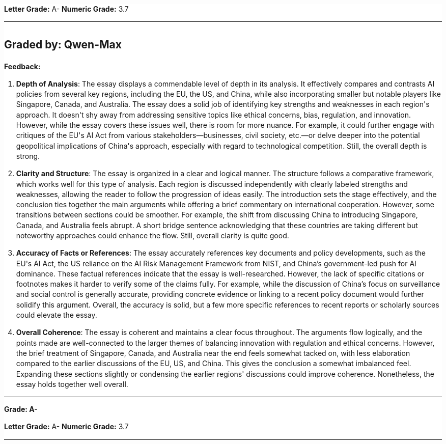 **Letter Grade:** A-
**Numeric Grade:** 3.7

---

## Graded by: Qwen-Max

**Feedback:**

1) **Depth of Analysis**: The essay displays a commendable level of depth in its analysis. It effectively compares and contrasts AI policies from several key regions, including the EU, the US, and China, while also incorporating smaller but notable players like Singapore, Canada, and Australia. The essay does a solid job of identifying key strengths and weaknesses in each region's approach. It doesn't shy away from addressing sensitive topics like ethical concerns, bias, regulation, and innovation. However, while the essay covers these issues well, there is room for more nuance. For example, it could further engage with critiques of the EU's AI Act from various stakeholders—businesses, civil society, etc.—or delve deeper into the potential geopolitical implications of China's approach, especially with regard to technological competition. Still, the overall depth is strong.

2) **Clarity and Structure**: The essay is organized in a clear and logical manner. The structure follows a comparative framework, which works well for this type of analysis. Each region is discussed independently with clearly labeled strengths and weaknesses, allowing the reader to follow the progression of ideas easily. The introduction sets the stage effectively, and the conclusion ties together the main arguments while offering a brief commentary on international cooperation. However, some transitions between sections could be smoother. For example, the shift from discussing China to introducing Singapore, Canada, and Australia feels abrupt. A short bridge sentence acknowledging that these countries are taking different but noteworthy approaches could enhance the flow. Still, overall clarity is quite good.

3) **Accuracy of Facts or References**: The essay accurately references key documents and policy developments, such as the EU's AI Act, the US reliance on the AI Risk Management Framework from NIST, and China’s government-led push for AI dominance. These factual references indicate that the essay is well-researched. However, the lack of specific citations or footnotes makes it harder to verify some of the claims fully. For example, while the discussion of China’s focus on surveillance and social control is generally accurate, providing concrete evidence or linking to a recent policy document would further solidify this argument. Overall, the accuracy is solid, but a few more specific references to recent reports or scholarly sources could elevate the essay.

4) **Overall Coherence**: The essay is coherent and maintains a clear focus throughout. The arguments flow logically, and the points made are well-connected to the larger themes of balancing innovation with regulation and ethical concerns. However, the brief treatment of Singapore, Canada, and Australia near the end feels somewhat tacked on, with less elaboration compared to the earlier discussions of the EU, US, and China. This gives the conclusion a somewhat imbalanced feel. Expanding these sections slightly or condensing the earlier regions' discussions could improve coherence. Nonetheless, the essay holds together well overall.

---

**Grade: A-**

**Letter Grade:** A-
**Numeric Grade:** 3.7

---
